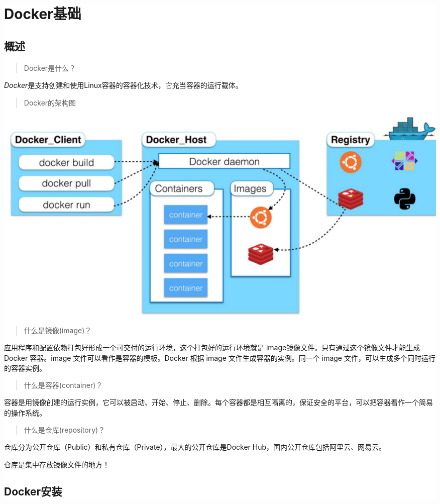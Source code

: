 # Docker基础

## 概述

> Docker是什么？

*Docker*是支持创建和使用Linux容器的容器化技术，它充当容器的运行载体。



> Docker的架构图

![image-20210826094354211](Docker.assets/image-20210826094354211.png)



> 什么是镜像(image)？

应用程序和配置依赖打包好形成一个可交付的运行环境，这个打包好的运行环境就是 image镜像文件。只有通过这个镜像文件才能生成 Docker 容器。image 文件可以看作是容器的模板。Docker 根据 image 文件生成容器的实例。同一个 image 文件，可以生成多个同时运行的容器实例。



> 什么是容器(container)？

容器是用镜像创建的运行实例，它可以被启动、开始、停止、删除。每个容器都是相互隔离的，保证安全的平台，可以把容器看作一个简易的操作系统。



> 什么是仓库(repository)？

仓库分为公开仓库（Public）和私有仓库（Private），最大的公开仓库是Docker Hub，国内公开仓库包括阿里云、网易云。

仓库是集中存放镜像文件的地方！



## Docker安装
